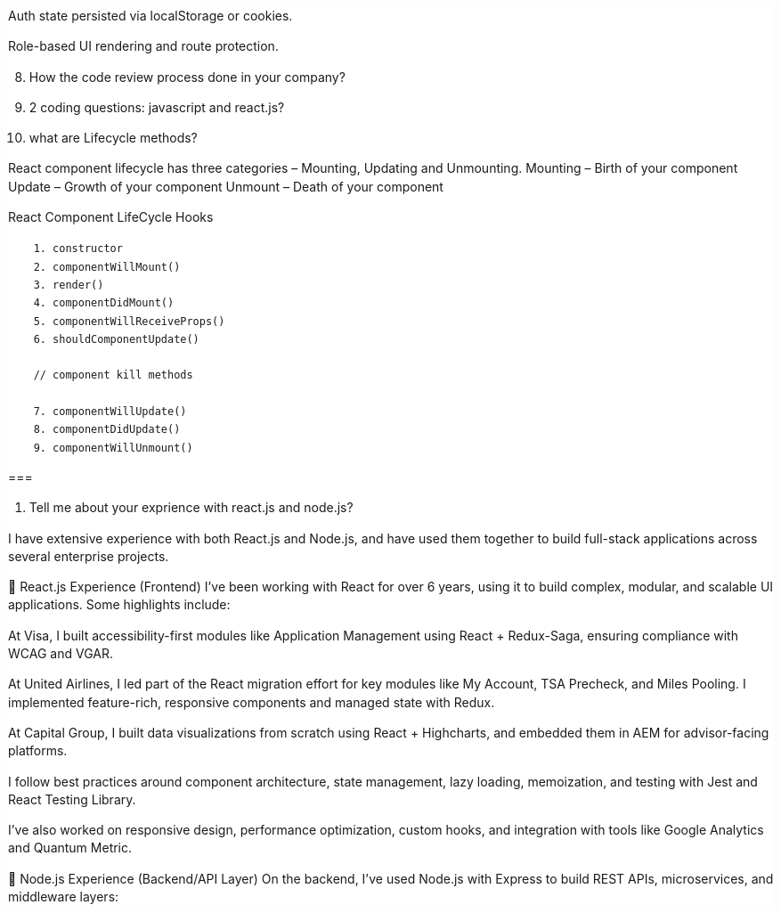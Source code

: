 Auth state persisted via localStorage or cookies.

Role-based UI rendering and route protection.

8. How the code review process done in your company?

9. 2 coding questions: javascript and react.js?

10. what are Lifecycle methods?

React component lifecycle has three categories – Mounting, Updating and Unmounting.
Mounting – Birth of your component
Update – Growth of your component
Unmount – Death of your component

React Component LifeCycle Hooks

        1. constructor
        2. componentWillMount()
        3. render()
        4. componentDidMount()
        5. componentWillReceiveProps()
        6. shouldComponentUpdate()

        // component kill methods

        7. componentWillUpdate()
        8. componentDidUpdate()
        9. componentWillUnmount()

===

1. Tell me about your exprience with react.js and node.js?

I have extensive experience with both React.js and Node.js, and have used them together to build full-stack applications across several enterprise projects.

🔷 React.js Experience (Frontend)
I’ve been working with React for over 6 years, using it to build complex, modular, and scalable UI applications. Some highlights include:

At Visa, I built accessibility-first modules like Application Management using React + Redux-Saga, ensuring compliance with WCAG and VGAR.

At United Airlines, I led part of the React migration effort for key modules like My Account, TSA Precheck, and Miles Pooling.
I implemented feature-rich, responsive components and managed state with Redux.

At Capital Group, I built data visualizations from scratch using React + Highcharts, and embedded them in AEM for advisor-facing platforms.

I follow best practices around component architecture, state management, lazy loading, memoization, and testing with Jest and React Testing Library.

I’ve also worked on responsive design, performance optimization, custom hooks, and integration with tools like Google Analytics and Quantum Metric.

🔷 Node.js Experience (Backend/API Layer)
On the backend, I’ve used Node.js with Express to build REST APIs, microservices, and middleware layers:
